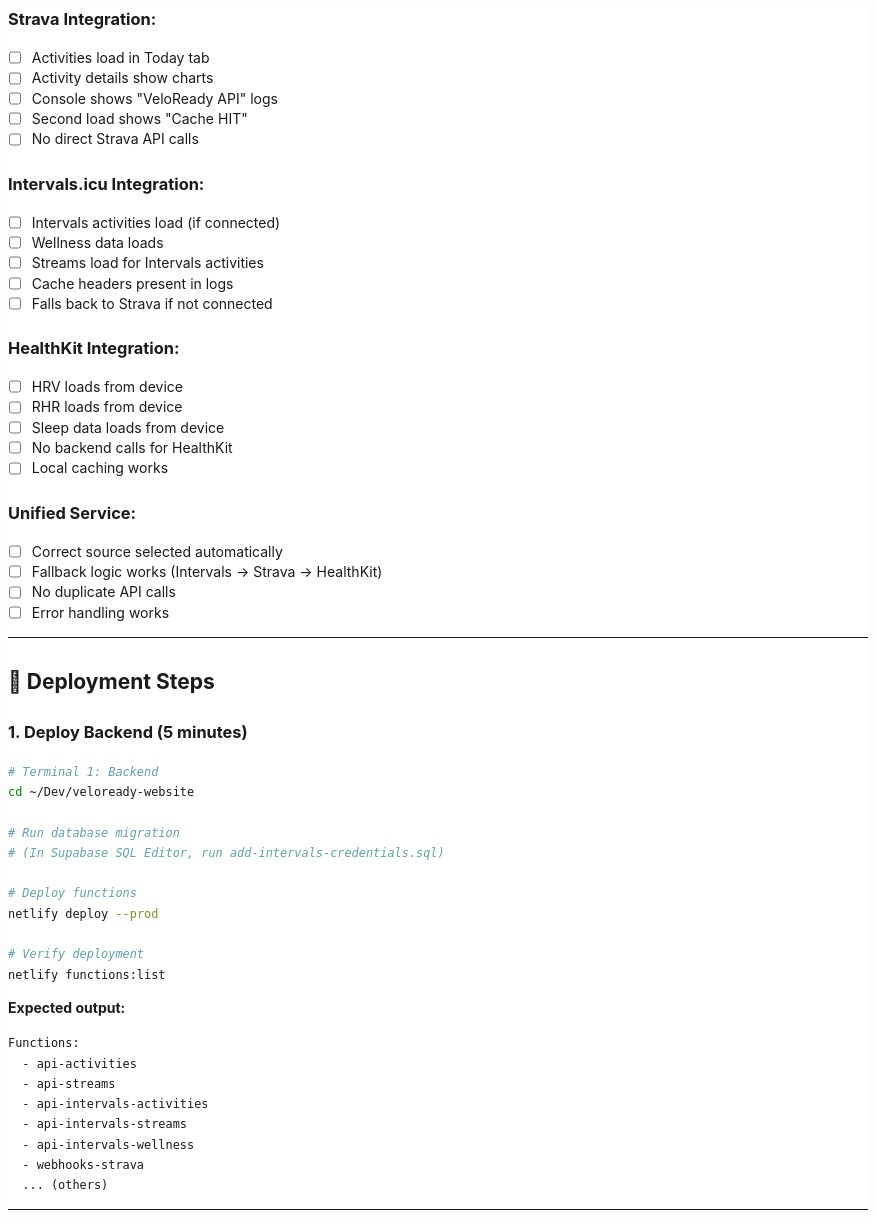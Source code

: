 ### **Strava Integration:**
- [ ] Activities load in Today tab
- [ ] Activity details show charts
- [ ] Console shows "VeloReady API" logs
- [ ] Second load shows "Cache HIT"
- [ ] No direct Strava API calls

### **Intervals.icu Integration:**
- [ ] Intervals activities load (if connected)
- [ ] Wellness data loads
- [ ] Streams load for Intervals activities
- [ ] Cache headers present in logs
- [ ] Falls back to Strava if not connected

### **HealthKit Integration:**
- [ ] HRV loads from device
- [ ] RHR loads from device
- [ ] Sleep data loads from device
- [ ] No backend calls for HealthKit
- [ ] Local caching works

### **Unified Service:**
- [ ] Correct source selected automatically
- [ ] Fallback logic works (Intervals → Strava → HealthKit)
- [ ] No duplicate API calls
- [ ] Error handling works

---

## 🚀 Deployment Steps

### **1. Deploy Backend (5 minutes)**

```bash
# Terminal 1: Backend
cd ~/Dev/veloready-website

# Run database migration
# (In Supabase SQL Editor, run add-intervals-credentials.sql)

# Deploy functions
netlify deploy --prod

# Verify deployment
netlify functions:list
```

**Expected output:**
```
Functions:
  - api-activities
  - api-streams
  - api-intervals-activities
  - api-intervals-streams
  - api-intervals-wellness
  - webhooks-strava
  ... (others)
```

---